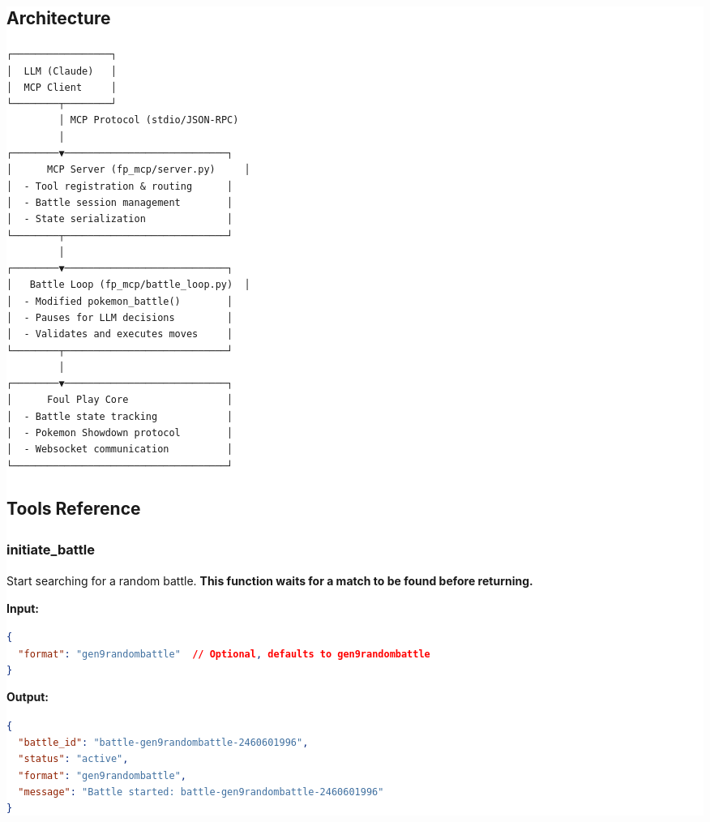 ## Architecture

```
┌─────────────────┐
│  LLM (Claude)   │
│  MCP Client     │
└────────┬────────┘
         │ MCP Protocol (stdio/JSON-RPC)
         │
┌────────▼────────────────────────────┐
│      MCP Server (fp_mcp/server.py)     │
│  - Tool registration & routing      │
│  - Battle session management        │
│  - State serialization              │
└────────┬────────────────────────────┘
         │
┌────────▼────────────────────────────┐
│   Battle Loop (fp_mcp/battle_loop.py)  │
│  - Modified pokemon_battle()        │
│  - Pauses for LLM decisions         │
│  - Validates and executes moves     │
└────────┬────────────────────────────┘
         │
┌────────▼────────────────────────────┐
│      Foul Play Core                 │
│  - Battle state tracking            │
│  - Pokemon Showdown protocol        │
│  - Websocket communication          │
└─────────────────────────────────────┘
```

## Tools Reference

### initiate_battle

Start searching for a random battle. **This function waits for a match to be found before returning.**

**Input:**
```json
{
  "format": "gen9randombattle"  // Optional, defaults to gen9randombattle
}
```

**Output:**
```json
{
  "battle_id": "battle-gen9randombattle-2460601996",
  "status": "active",
  "format": "gen9randombattle",
  "message": "Battle started: battle-gen9randombattle-2460601996"
}
```
